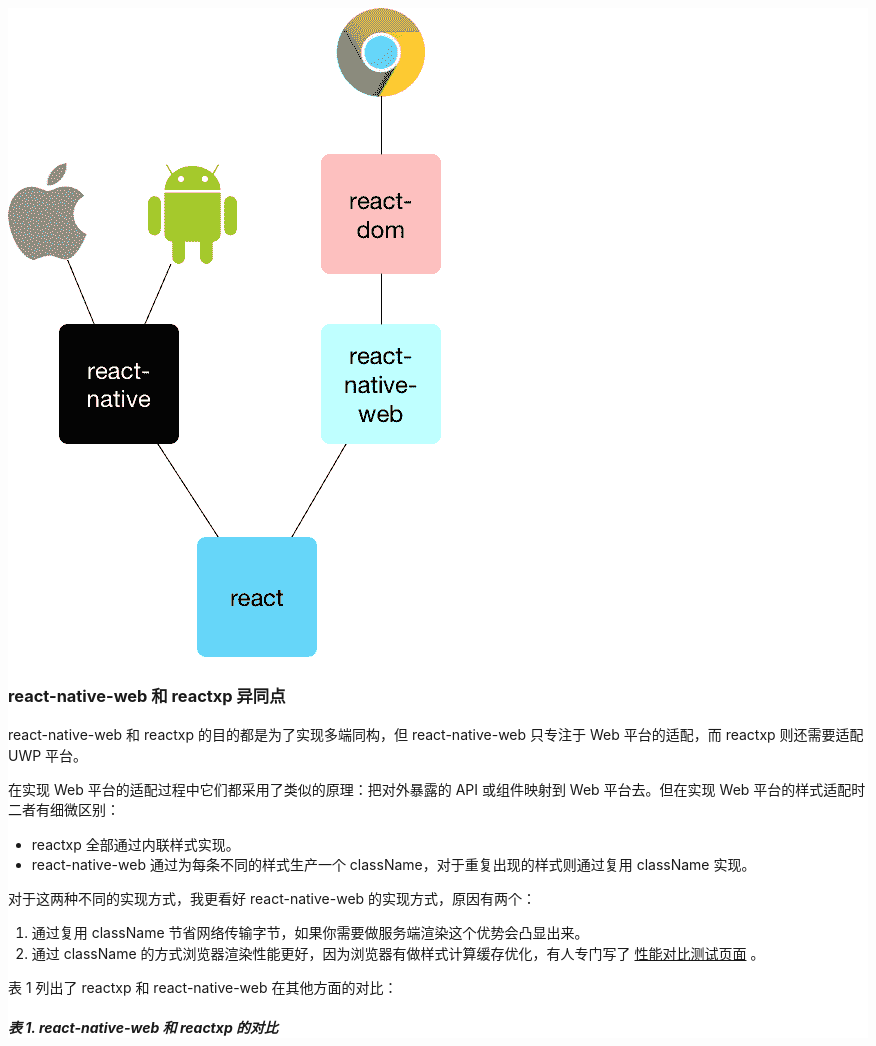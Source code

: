 ![图 3\. react-native-web 架构](img/7d9d00ffaece622a1696e9cbf6fa3411.png)

### react-native-web 和 reactxp 异同点

react-native-web 和 reactxp 的目的都是为了实现多端同构，但 react-native-web 只专注于 Web 平台的适配，而 reactxp 则还需要适配 UWP 平台。

在实现 Web 平台的适配过程中它们都采用了类似的原理：把对外暴露的 API 或组件映射到 Web 平台去。但在实现 Web 平台的样式适配时二者有细微区别：

*   reactxp 全部通过内联样式实现。
*   react-native-web 通过为每条不同的样式生产一个 className，对于重复出现的样式则通过复用 className 实现。

对于这两种不同的实现方式，我更看好 react-native-web 的实现方式，原因有两个：

1.  通过复用 className 节省网络传输字节，如果你需要做服务端渲染这个优势会凸显出来。
2.  通过 className 的方式浏览器渲染性能更好，因为浏览器有做样式计算缓存优化，有人专门写了 [性能对比测试页面](https://jsperf.com/inline-style-vs-css-class) 。

表 1 列出了 reactxp 和 react-native-web 在其他方面的对比：

##### 表 1\. react-native-web 和 reactxp 的对比
